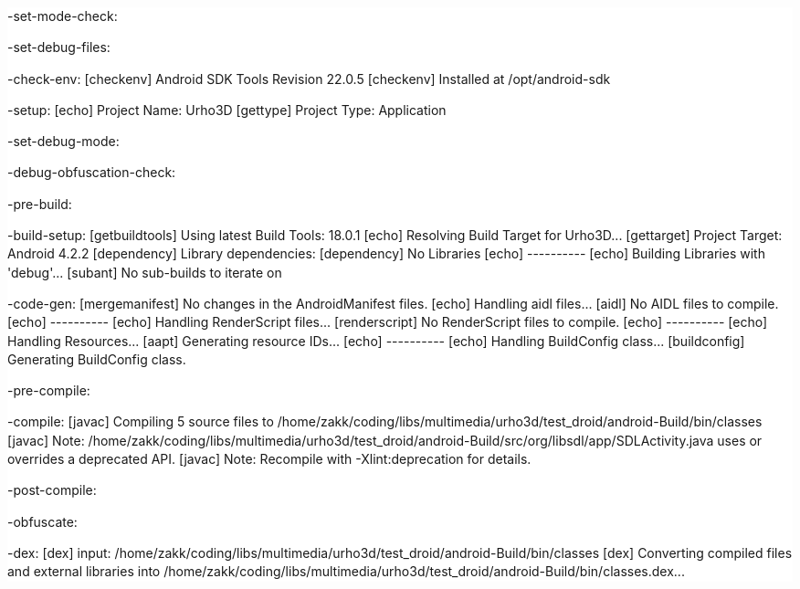 -set-mode-check:

-set-debug-files:

-check-env:
 [checkenv] Android SDK Tools Revision 22.0.5
 [checkenv] Installed at /opt/android-sdk

-setup:
     [echo] Project Name: Urho3D
  [gettype] Project Type: Application

-set-debug-mode:

-debug-obfuscation-check:

-pre-build:

-build-setup:
[getbuildtools] Using latest Build Tools: 18.0.1
     [echo] Resolving Build Target for Urho3D...
[gettarget] Project Target:   Android 4.2.2
[dependency] Library dependencies:
[dependency] No Libraries
     [echo] ----------
     [echo] Building Libraries with 'debug'...
   [subant] No sub-builds to iterate on

-code-gen:
[mergemanifest] No changes in the AndroidManifest files.
     [echo] Handling aidl files...
     [aidl] No AIDL files to compile.
     [echo] ----------
     [echo] Handling RenderScript files...
[renderscript] No RenderScript files to compile.
     [echo] ----------
     [echo] Handling Resources...
     [aapt] Generating resource IDs...
     [echo] ----------
     [echo] Handling BuildConfig class...
[buildconfig] Generating BuildConfig class.

-pre-compile:

-compile:
    [javac] Compiling 5 source files to /home/zakk/coding/libs/multimedia/urho3d/test_droid/android-Build/bin/classes
    [javac] Note: /home/zakk/coding/libs/multimedia/urho3d/test_droid/android-Build/src/org/libsdl/app/SDLActivity.java uses or overrides a deprecated API.
    [javac] Note: Recompile with -Xlint:deprecation for details.

-post-compile:

-obfuscate:

-dex:
      [dex] input: /home/zakk/coding/libs/multimedia/urho3d/test_droid/android-Build/bin/classes
      [dex] Converting compiled files and external libraries into /home/zakk/coding/libs/multimedia/urho3d/test_droid/android-Build/bin/classes.dex...
